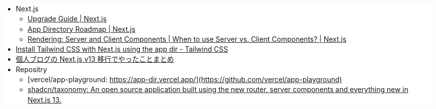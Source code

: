 - Next.js
  - [Upgrade Guide | Next.js](https://beta.nextjs.org/docs/upgrade-guide)
  - [App Directory Roadmap | Next.js](https://beta.nextjs.org/docs/app-directory-roadmap)
  - [Rendering: Server and Client Components | When to use Server vs. Client Components? | Next.js](https://beta.nextjs.org/docs/rendering/server-and-client-components#when-to-use-server-vs-client-components)
- [Install Tailwind CSS with Next.js using the app dir - Tailwind CSS](https://tailwindcss.com/docs/guides/nextjs#app-directory)
- [個人ブログの Next.js v13 移行でやったことまとめ](https://zenn.dev/panda_program/scraps/6c66f160636969)
- Repositry
  - [vercel/app-playground: https://app-dir.vercel.app/](https://github.com/vercel/app-playground)
  - [shadcn/taxonomy: An open source application built using the new router, server components and everything new in Next.js 13.](https://github.com/shadcn/taxonomy)
